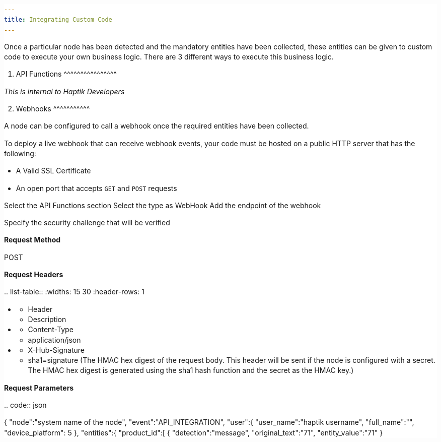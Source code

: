 ```yaml
---
title: Integrating Custom Code
---
```


Once a particular node has been detected and the mandatory entities have been collected, these entities can be given to custom code to execute your own business logic. There are 3 different ways to execute this business logic.

1. API Functions
   ^^^^^^^^^^^^^^^^

_This is internal to Haptik Developers_

2. Webhooks
   ^^^^^^^^^^^

A node can be configured to call a webhook once the required entities have been collected.

To deploy a live webhook that can receive webhook events, your code must be hosted on a public HTTP server that has the following:

- A Valid SSL Certificate

- An open port that accepts `GET` and `POST` requests

Select the API Functions section
Select the type as WebHook
Add the endpoint of the webhook

Specify the security challenge that will be verified

**Request Method**

POST

**Request Headers**

.. list-table::
:widths: 15 30
:header-rows: 1

- - Header
  - Description
- - Content-Type
  - application/json
- - X-Hub-Signature
  - sha1=signature (The HMAC hex digest of the request body. This header will be sent if the node is configured with a secret. The HMAC hex digest is generated using the sha1 hash function and the secret as the HMAC key.)

**Request Parameters**

.. code:: json

{
"node":"system name of the node",
"event":"API_INTEGRATION",
"user":{
"user_name":"haptik username",
"full_name":"",
"device_platform": 5
},
"entities":{
"product_id":[
{
"detection":"message",
"original_text":"71",
"entity_value":"71"
}